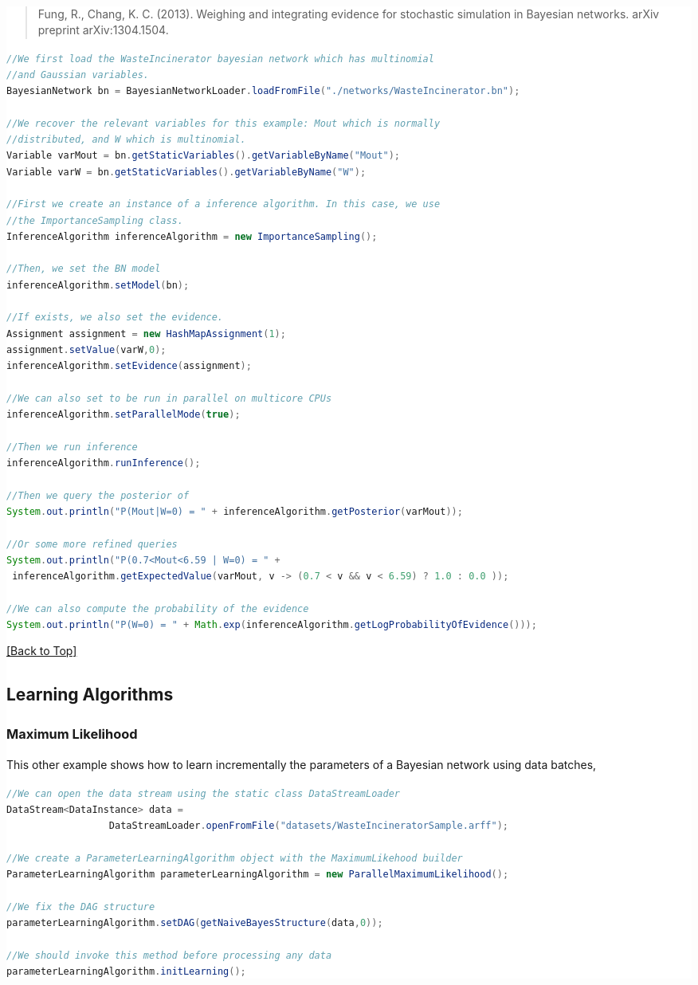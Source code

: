 >Fung, R., Chang, K. C. (2013). Weighing and integrating evidence for stochastic simulation in Bayesian networks. arXiv preprint arXiv:1304.1504.

```java
//We first load the WasteIncinerator bayesian network which has multinomial 
//and Gaussian variables.
BayesianNetwork bn = BayesianNetworkLoader.loadFromFile("./networks/WasteIncinerator.bn");

//We recover the relevant variables for this example: Mout which is normally 
//distributed, and W which is multinomial.
Variable varMout = bn.getStaticVariables().getVariableByName("Mout");
Variable varW = bn.getStaticVariables().getVariableByName("W");

//First we create an instance of a inference algorithm. In this case, we use 
//the ImportanceSampling class.
InferenceAlgorithm inferenceAlgorithm = new ImportanceSampling();

//Then, we set the BN model
inferenceAlgorithm.setModel(bn);

//If exists, we also set the evidence.
Assignment assignment = new HashMapAssignment(1);
assignment.setValue(varW,0);
inferenceAlgorithm.setEvidence(assignment);

//We can also set to be run in parallel on multicore CPUs
inferenceAlgorithm.setParallelMode(true);

//Then we run inference
inferenceAlgorithm.runInference();

//Then we query the posterior of
System.out.println("P(Mout|W=0) = " + inferenceAlgorithm.getPosterior(varMout));

//Or some more refined queries
System.out.println("P(0.7<Mout<6.59 | W=0) = " + 
 inferenceAlgorithm.getExpectedValue(varMout, v -> (0.7 < v && v < 6.59) ? 1.0 : 0.0 ));

//We can also compute the probability of the evidence
System.out.println("P(W=0) = " + Math.exp(inferenceAlgorithm.getLogProbabilityOfEvidence()));
```

[[Back to Top]](#documentation)

## Learning Algorithms <a name="learningexample"></a>
### Maximum Likelihood <a name="mlexample"></a>


This other example shows how to learn incrementally the parameters of a Bayesian network using data batches,

```java
//We can open the data stream using the static class DataStreamLoader
DataStream<DataInstance> data = 
                  DataStreamLoader.openFromFile("datasets/WasteIncineratorSample.arff");

//We create a ParameterLearningAlgorithm object with the MaximumLikehood builder
ParameterLearningAlgorithm parameterLearningAlgorithm = new ParallelMaximumLikelihood();

//We fix the DAG structure
parameterLearningAlgorithm.setDAG(getNaiveBayesStructure(data,0));

//We should invoke this method before processing any data
parameterLearningAlgorithm.initLearning();

```